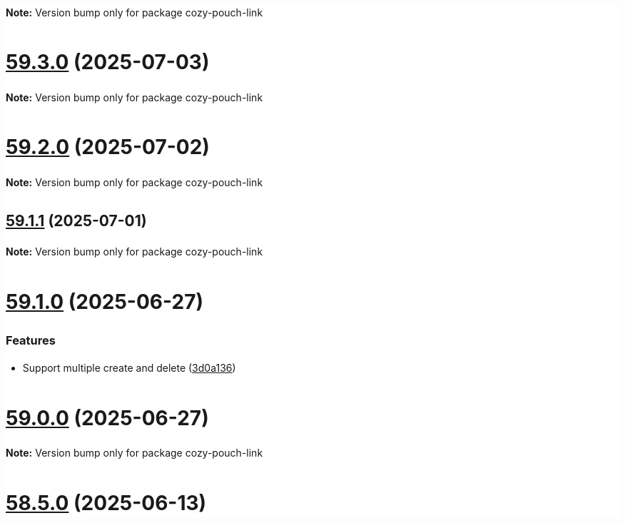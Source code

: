 **Note:** Version bump only for package cozy-pouch-link





# [59.3.0](https://github.com/cozy/cozy-client/compare/v59.2.0...v59.3.0) (2025-07-03)

**Note:** Version bump only for package cozy-pouch-link





# [59.2.0](https://github.com/cozy/cozy-client/compare/v59.1.1...v59.2.0) (2025-07-02)

**Note:** Version bump only for package cozy-pouch-link





## [59.1.1](https://github.com/cozy/cozy-client/compare/v59.1.0...v59.1.1) (2025-07-01)

**Note:** Version bump only for package cozy-pouch-link





# [59.1.0](https://github.com/cozy/cozy-client/compare/v59.0.0...v59.1.0) (2025-06-27)


### Features

* Support multiple create and delete ([3d0a136](https://github.com/cozy/cozy-client/commit/3d0a136d36bffe1461ff660bc29c5d1a99eba735))





# [59.0.0](https://github.com/cozy/cozy-client/compare/v58.5.0...v59.0.0) (2025-06-27)

**Note:** Version bump only for package cozy-pouch-link





# [58.5.0](https://github.com/cozy/cozy-client/compare/v58.4.0...v58.5.0) (2025-06-13)
